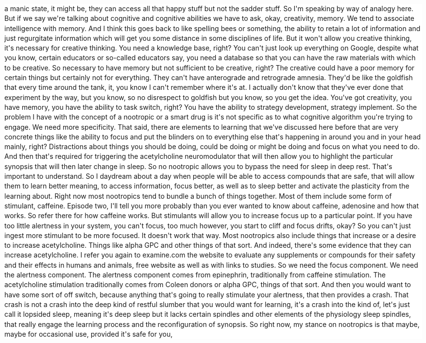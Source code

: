 a manic state, it might be, they can access all that happy stuff but
not the sadder stuff. So I'm speaking by way of analogy here. But if
we say we're talking about cognitive and cognitive abilities we have
to ask, okay, creativity, memory. We tend to associate intelligence
with memory. And I think this goes back to like spelling bees or
something, the ability to retain a lot of information and just
regurgitate information which will get you some distance in some
disciplines of life. But it won't allow you creative thinking, it's
necessary for creative thinking. You need a knowledge base, right? You
can't just look up everything on Google, despite what you know,
certain educators or so-called educators say, you need a database so
that you can have the raw materials with which to be creative. So
necessary to have memory but not sufficient to be creative, right? The
creative could have a poor memory for certain things but certainly not
for everything. They can't have anterograde and retrograde amnesia.
They'd be like the goldfish that every time around the tank, it, you
know I can't remember where it's at. I actually don't know that
they've ever done that experiment by the way, but you know, so no
disrespect to goldfish but you know, so you get the idea. You've got
creativity, you have memory, you have the ability to task switch,
right? You have the ability to strategy development, strategy
implement. So the problem I have with the concept of a nootropic or a
smart drug is it's not specific as to what cognitive algorithm you're
trying to engage. We need more specificity. That said, there are
elements to learning that we've discussed here before that are very
concrete things like the ability to focus and put the blinders on to
everything else that's happening in around you and in your head
mainly, right? Distractions about things you should be doing, could be
doing or might be doing and focus on what you need to do. And then
that's required for triggering the acetylcholine neuromodulator that
will then allow you to highlight the particular synopsis that will
then later change in sleep. So no nootropic allows you to bypass the
need for sleep in deep rest. That's important to understand. So I
daydream about a day when people will be able to access compounds that
are safe, that will allow them to learn better meaning, to access
information, focus better, as well as to sleep better and activate the
plasticity from the learning about. Right now most nootropics tend to
bundle a bunch of things together. Most of them include some form of
stimulant, caffeine. Episode two, I'll tell you more probably than you
ever wanted to know about caffeine, adenosine and how that works. So
refer there for how caffeine works. But stimulants will allow you to
increase focus up to a particular point. If you have too little
alertness in your system, you can't focus, too much however, you start
to cliff and focus drifts, okay? So you can't just ingest more
stimulant to be more focused. It doesn't work that way. Most
nootropics also include things that increase or a desire to increase
acetylcholine. Things like alpha GPC and other things of that sort.
And indeed, there's some evidence that they can increase
acetylcholine. I refer you again to examine.com the website to
evaluate any supplements or compounds for their safety and their
effects in humans and animals, free website as well as with links to
studies. So we need the focus component. We need the alertness
component. The alertness component comes from epinephrin,
traditionally from caffeine stimulation. The acetylcholine stimulation
traditionally comes from Coleen donors or alpha GPC, things of that
sort. And then you would want to have some sort of off switch, because
anything that's going to really stimulate your alertness, that then
provides a crash. That crash is not a crash into the deep kind of
restful slumber that you would want for learning, it's a crash into
the kind of, let's just call it lopsided sleep, meaning it's deep
sleep but it lacks certain spindles and other elements of the
physiology sleep spindles, that really engage the learning process and
the reconfiguration of synopsis. So right now, my stance on nootropics
is that maybe, maybe for occasional use, provided it's safe for you,